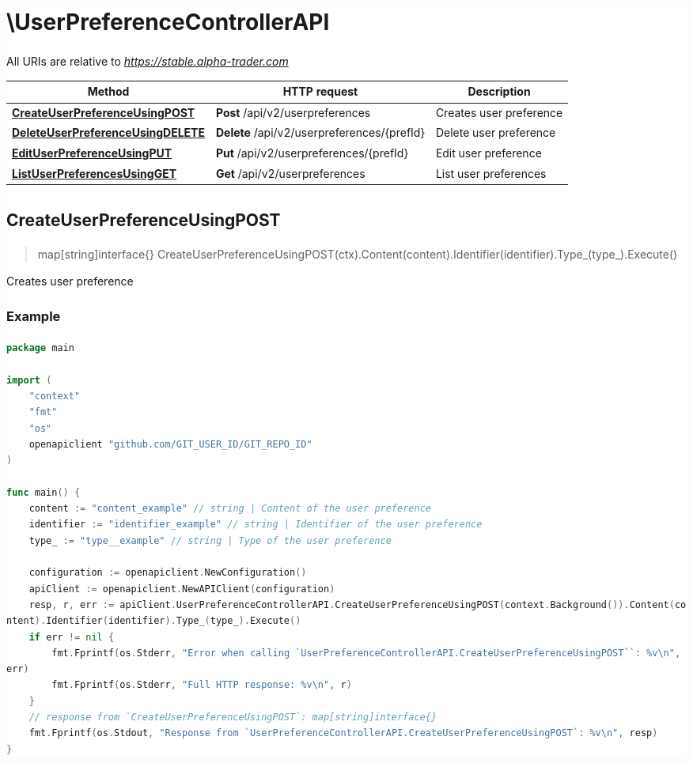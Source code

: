 # \UserPreferenceControllerAPI

All URIs are relative to *https://stable.alpha-trader.com*

Method | HTTP request | Description
------------- | ------------- | -------------
[**CreateUserPreferenceUsingPOST**](UserPreferenceControllerAPI.md#CreateUserPreferenceUsingPOST) | **Post** /api/v2/userpreferences | Creates user preference
[**DeleteUserPreferenceUsingDELETE**](UserPreferenceControllerAPI.md#DeleteUserPreferenceUsingDELETE) | **Delete** /api/v2/userpreferences/{prefId} | Delete user preference
[**EditUserPreferenceUsingPUT**](UserPreferenceControllerAPI.md#EditUserPreferenceUsingPUT) | **Put** /api/v2/userpreferences/{prefId} | Edit user preference
[**ListUserPreferencesUsingGET**](UserPreferenceControllerAPI.md#ListUserPreferencesUsingGET) | **Get** /api/v2/userpreferences | List user preferences



## CreateUserPreferenceUsingPOST

> map[string]interface{} CreateUserPreferenceUsingPOST(ctx).Content(content).Identifier(identifier).Type_(type_).Execute()

Creates user preference

### Example

```go
package main

import (
	"context"
	"fmt"
	"os"
	openapiclient "github.com/GIT_USER_ID/GIT_REPO_ID"
)

func main() {
	content := "content_example" // string | Content of the user preference
	identifier := "identifier_example" // string | Identifier of the user preference
	type_ := "type__example" // string | Type of the user preference

	configuration := openapiclient.NewConfiguration()
	apiClient := openapiclient.NewAPIClient(configuration)
	resp, r, err := apiClient.UserPreferenceControllerAPI.CreateUserPreferenceUsingPOST(context.Background()).Content(content).Identifier(identifier).Type_(type_).Execute()
	if err != nil {
		fmt.Fprintf(os.Stderr, "Error when calling `UserPreferenceControllerAPI.CreateUserPreferenceUsingPOST``: %v\n", err)
		fmt.Fprintf(os.Stderr, "Full HTTP response: %v\n", r)
	}
	// response from `CreateUserPreferenceUsingPOST`: map[string]interface{}
	fmt.Fprintf(os.Stdout, "Response from `UserPreferenceControllerAPI.CreateUserPreferenceUsingPOST`: %v\n", resp)
}
```
